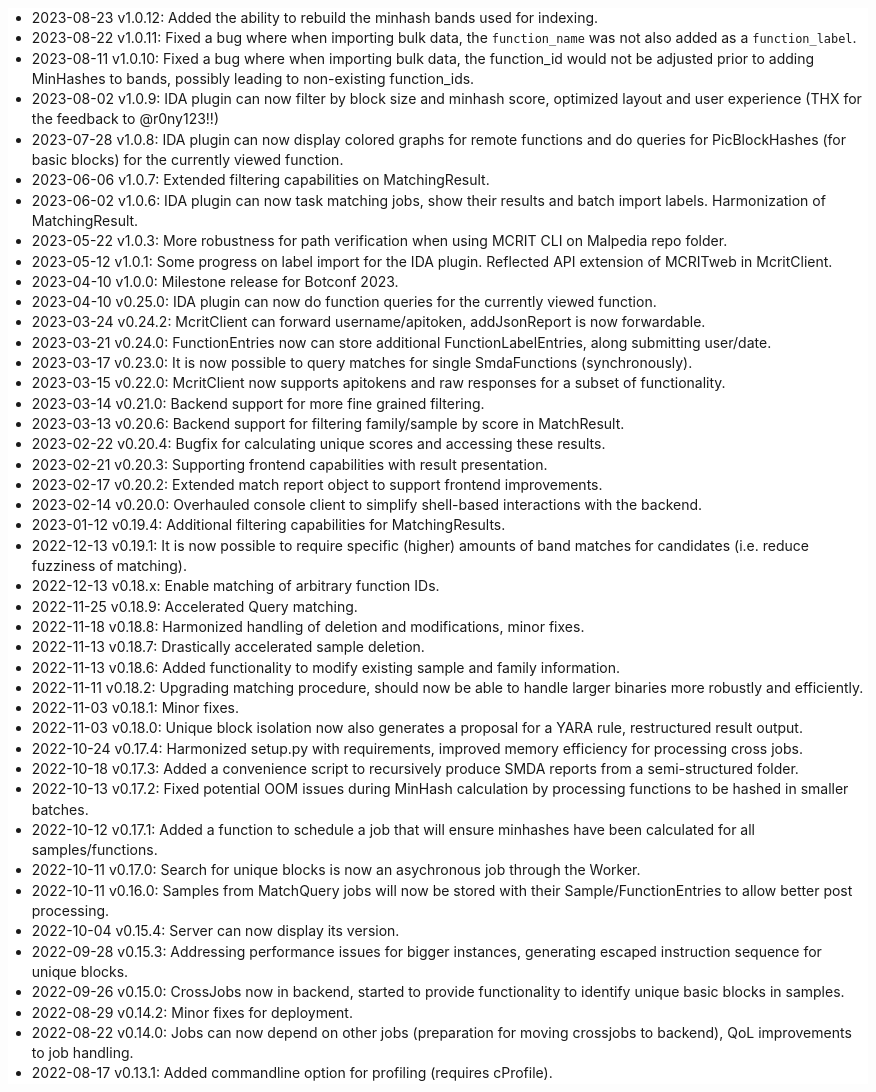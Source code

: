  * 2023-08-23 v1.0.12: Added the ability to rebuild the minhash bands used for indexing.
 * 2023-08-22 v1.0.11: Fixed a bug where when importing bulk data, the `function_name` was not also added as a `function_label`.
 * 2023-08-11 v1.0.10: Fixed a bug where when importing bulk data, the function_id would not be adjusted prior to adding MinHashes to bands, possibly leading to non-existing function_ids.
 * 2023-08-02 v1.0.9: IDA plugin can now filter by block size and minhash score, optimized layout and user experience (THX for the feedback to @r0ny123!!)
 * 2023-07-28 v1.0.8: IDA plugin can now display colored graphs for remote functions and do queries for PicBlockHashes (for basic blocks) for the currently viewed function.
 * 2023-06-06 v1.0.7: Extended filtering capabilities on MatchingResult.
 * 2023-06-02 v1.0.6: IDA plugin can now task matching jobs, show their results and batch import labels. Harmonization of MatchingResult.
 * 2023-05-22 v1.0.3: More robustness for path verification when using MCRIT CLI on Malpedia repo folder.
 * 2023-05-12 v1.0.1: Some progress on label import for the IDA plugin. Reflected API extension of MCRITweb in McritClient.
 * 2023-04-10 v1.0.0: Milestone release for Botconf 2023.
 * 2023-04-10 v0.25.0: IDA plugin can now do function queries for the currently viewed function.
 * 2023-03-24 v0.24.2: McritClient can forward username/apitoken, addJsonReport is now forwardable.
 * 2023-03-21 v0.24.0: FunctionEntries now can store additional FunctionLabelEntries, along submitting user/date.
 * 2023-03-17 v0.23.0: It is now possible to query matches for single SmdaFunctions (synchronously).
 * 2023-03-15 v0.22.0: McritClient now supports apitokens and raw responses for a subset of functionality.
 * 2023-03-14 v0.21.0: Backend support for more fine grained filtering.
 * 2023-03-13 v0.20.6: Backend support for filtering family/sample by score in MatchResult.
 * 2023-02-22 v0.20.4: Bugfix for calculating unique scores and accessing these results.
 * 2023-02-21 v0.20.3: Supporting frontend capabilities with result presentation.
 * 2023-02-17 v0.20.2: Extended match report object to support frontend improvements.
 * 2023-02-14 v0.20.0: Overhauled console client to simplify shell-based interactions with the backend.
 * 2023-01-12 v0.19.4: Additional filtering capabilities for MatchingResults.
 * 2022-12-13 v0.19.1: It is now possible to require specific (higher) amounts of band matches for candidates (i.e. reduce fuzziness of matching).
 * 2022-12-13 v0.18.x: Enable matching of arbitrary function IDs.
 * 2022-11-25 v0.18.9: Accelerated Query matching.
 * 2022-11-18 v0.18.8: Harmonized handling of deletion and modifications, minor fixes.
 * 2022-11-13 v0.18.7: Drastically accelerated sample deletion.
 * 2022-11-13 v0.18.6: Added functionality to modify existing sample and family information.
 * 2022-11-11 v0.18.2: Upgrading matching procedure, should now be able to handle larger binaries more robustly and efficiently.
 * 2022-11-03 v0.18.1: Minor fixes.
 * 2022-11-03 v0.18.0: Unique block isolation now also generates a proposal for a YARA rule, restructured result output.
 * 2022-10-24 v0.17.4: Harmonized setup.py with requirements, improved memory efficiency for processing cross jobs.
 * 2022-10-18 v0.17.3: Added a convenience script to recursively produce SMDA reports from a semi-structured folder.
 * 2022-10-13 v0.17.2: Fixed potential OOM issues during MinHash calculation by processing functions to be hashed in smaller batches.
 * 2022-10-12 v0.17.1: Added a function to schedule a job that will ensure minhashes have been calculated for all samples/functions.
 * 2022-10-11 v0.17.0: Search for unique blocks is now an asychronous job through the Worker.
 * 2022-10-11 v0.16.0: Samples from MatchQuery jobs will now be stored with their Sample/FunctionEntries to allow better post processing.
 * 2022-10-04 v0.15.4: Server can now display its version.
 * 2022-09-28 v0.15.3: Addressing performance issues for bigger instances, generating escaped instruction sequence for unique blocks.
 * 2022-09-26 v0.15.0: CrossJobs now in backend, started to provide functionality to identify unique basic blocks in samples.
 * 2022-08-29 v0.14.2: Minor fixes for deployment.
 * 2022-08-22 v0.14.0: Jobs can now depend on other jobs (preparation for moving crossjobs to backend), QoL improvements to job handling.
 * 2022-08-17 v0.13.1: Added commandline option for profiling (requires cProfile).